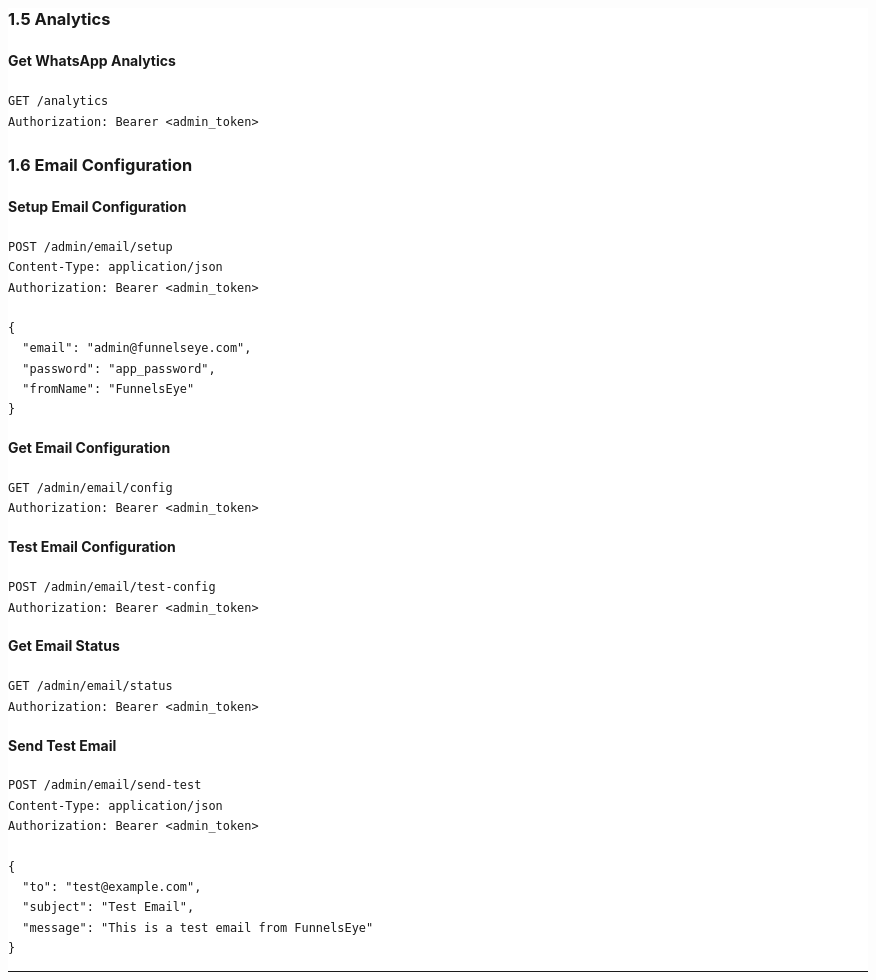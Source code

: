 ### 1.5 Analytics

#### Get WhatsApp Analytics
```http
GET /analytics
Authorization: Bearer <admin_token>
```

### 1.6 Email Configuration

#### Setup Email Configuration
```http
POST /admin/email/setup
Content-Type: application/json
Authorization: Bearer <admin_token>

{
  "email": "admin@funnelseye.com",
  "password": "app_password",
  "fromName": "FunnelsEye"
}
```

#### Get Email Configuration
```http
GET /admin/email/config
Authorization: Bearer <admin_token>
```

#### Test Email Configuration
```http
POST /admin/email/test-config
Authorization: Bearer <admin_token>
```

#### Get Email Status
```http
GET /admin/email/status
Authorization: Bearer <admin_token>
```

#### Send Test Email
```http
POST /admin/email/send-test
Content-Type: application/json
Authorization: Bearer <admin_token>

{
  "to": "test@example.com",
  "subject": "Test Email",
  "message": "This is a test email from FunnelsEye"
}
```

---